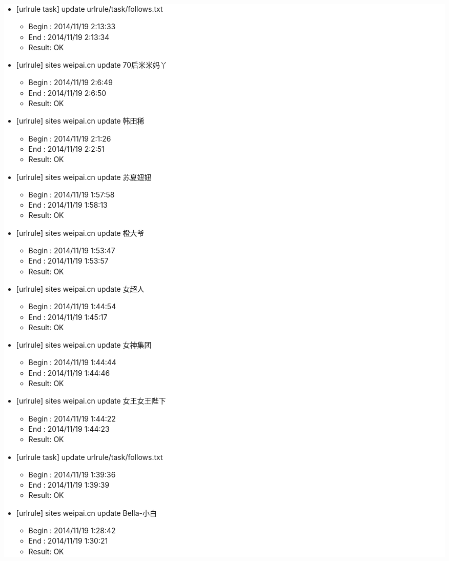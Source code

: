 * [urlrule task] update urlrule/task/follows.txt

    * Begin : 2014/11/19 2:13:33
    * End   : 2014/11/19 2:13:34
    * Result: OK

* [urlrule] sites weipai.cn update 70后米米妈丫

    * Begin : 2014/11/19 2:6:49
    * End   : 2014/11/19 2:6:50
    * Result: OK

* [urlrule] sites weipai.cn update 韩田稀

    * Begin : 2014/11/19 2:1:26
    * End   : 2014/11/19 2:2:51
    * Result: OK

* [urlrule] sites weipai.cn update 苏夏妞妞

    * Begin : 2014/11/19 1:57:58
    * End   : 2014/11/19 1:58:13
    * Result: OK

* [urlrule] sites weipai.cn update 橙大爷

    * Begin : 2014/11/19 1:53:47
    * End   : 2014/11/19 1:53:57
    * Result: OK

* [urlrule] sites weipai.cn update 女超人

    * Begin : 2014/11/19 1:44:54
    * End   : 2014/11/19 1:45:17
    * Result: OK

* [urlrule] sites weipai.cn update 女神集团

    * Begin : 2014/11/19 1:44:44
    * End   : 2014/11/19 1:44:46
    * Result: OK

* [urlrule] sites weipai.cn update 女王女王陛下

    * Begin : 2014/11/19 1:44:22
    * End   : 2014/11/19 1:44:23
    * Result: OK

* [urlrule task] update urlrule/task/follows.txt

    * Begin : 2014/11/19 1:39:36
    * End   : 2014/11/19 1:39:39
    * Result: OK

* [urlrule] sites weipai.cn update Bella-小白

    * Begin : 2014/11/19 1:28:42
    * End   : 2014/11/19 1:30:21
    * Result: OK
